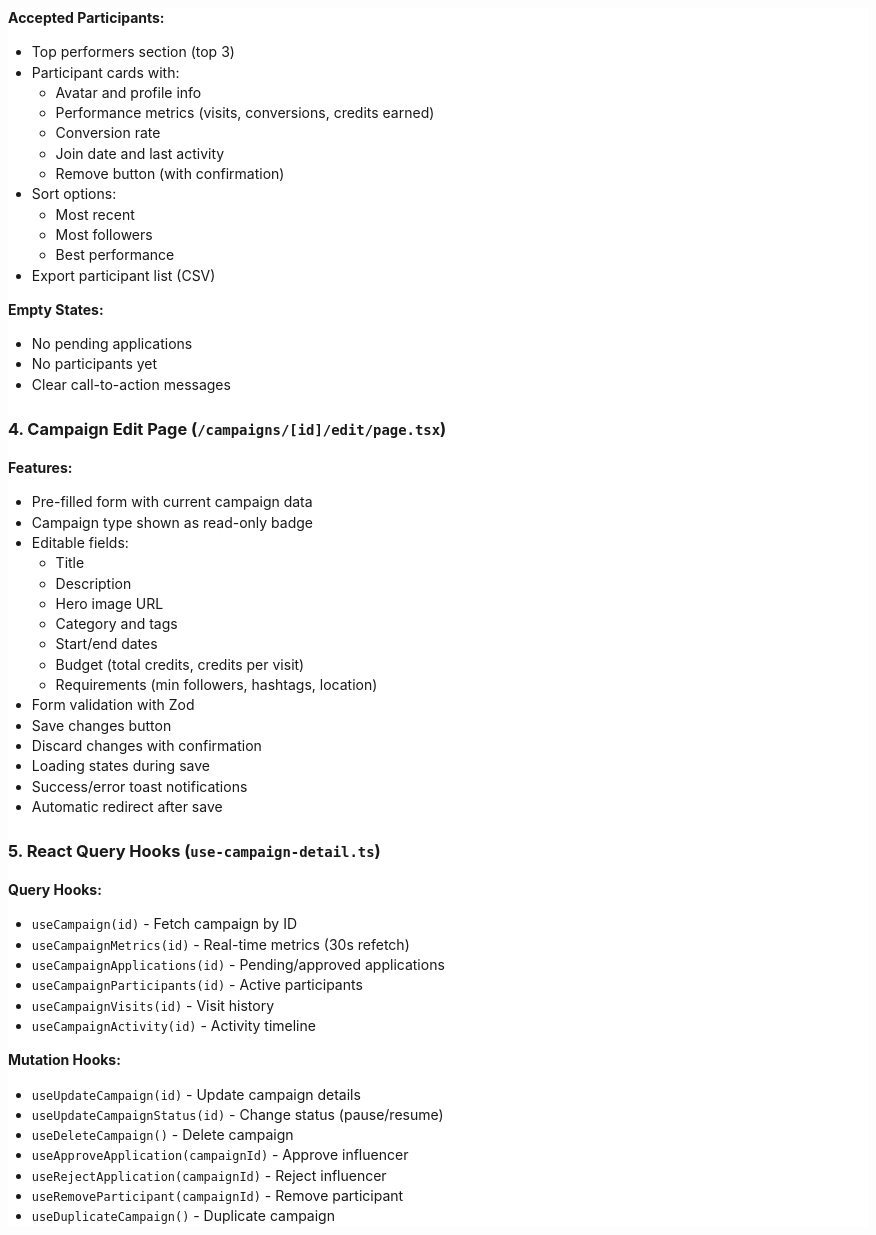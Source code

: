 **Accepted Participants:**
- Top performers section (top 3)
- Participant cards with:
  - Avatar and profile info
  - Performance metrics (visits, conversions, credits earned)
  - Conversion rate
  - Join date and last activity
  - Remove button (with confirmation)
- Sort options:
  - Most recent
  - Most followers
  - Best performance
- Export participant list (CSV)

**Empty States:**
- No pending applications
- No participants yet
- Clear call-to-action messages

### 4. Campaign Edit Page (`/campaigns/[id]/edit/page.tsx`)

**Features:**
- Pre-filled form with current campaign data
- Campaign type shown as read-only badge
- Editable fields:
  - Title
  - Description
  - Hero image URL
  - Category and tags
  - Start/end dates
  - Budget (total credits, credits per visit)
  - Requirements (min followers, hashtags, location)
- Form validation with Zod
- Save changes button
- Discard changes with confirmation
- Loading states during save
- Success/error toast notifications
- Automatic redirect after save

### 5. React Query Hooks (`use-campaign-detail.ts`)

**Query Hooks:**
- `useCampaign(id)` - Fetch campaign by ID
- `useCampaignMetrics(id)` - Real-time metrics (30s refetch)
- `useCampaignApplications(id)` - Pending/approved applications
- `useCampaignParticipants(id)` - Active participants
- `useCampaignVisits(id)` - Visit history
- `useCampaignActivity(id)` - Activity timeline

**Mutation Hooks:**
- `useUpdateCampaign(id)` - Update campaign details
- `useUpdateCampaignStatus(id)` - Change status (pause/resume)
- `useDeleteCampaign()` - Delete campaign
- `useApproveApplication(campaignId)` - Approve influencer
- `useRejectApplication(campaignId)` - Reject influencer
- `useRemoveParticipant(campaignId)` - Remove participant
- `useDuplicateCampaign()` - Duplicate campaign
